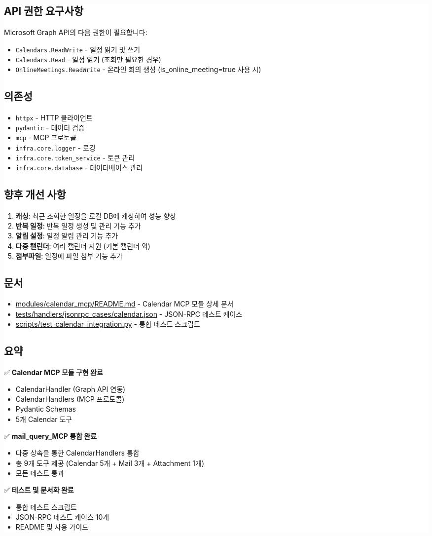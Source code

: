 ## API 권한 요구사항

Microsoft Graph API의 다음 권한이 필요합니다:

- `Calendars.ReadWrite` - 일정 읽기 및 쓰기
- `Calendars.Read` - 일정 읽기 (조회만 필요한 경우)
- `OnlineMeetings.ReadWrite` - 온라인 회의 생성 (is_online_meeting=true 사용 시)

## 의존성

- `httpx` - HTTP 클라이언트
- `pydantic` - 데이터 검증
- `mcp` - MCP 프로토콜
- `infra.core.logger` - 로깅
- `infra.core.token_service` - 토큰 관리
- `infra.core.database` - 데이터베이스 관리

## 향후 개선 사항

1. **캐싱**: 최근 조회한 일정을 로컬 DB에 캐싱하여 성능 향상
2. **반복 일정**: 반복 일정 생성 및 관리 기능 추가
3. **알림 설정**: 일정 알림 관리 기능 추가
4. **다중 캘린더**: 여러 캘린더 지원 (기본 캘린더 외)
5. **첨부파일**: 일정에 파일 첨부 기능 추가

## 문서

- [modules/calendar_mcp/README.md](modules/calendar_mcp/README.md) - Calendar MCP 모듈 상세 문서
- [tests/handlers/jsonrpc_cases/calendar.json](tests/handlers/jsonrpc_cases/calendar.json) - JSON-RPC 테스트 케이스
- [scripts/test_calendar_integration.py](scripts/test_calendar_integration.py) - 통합 테스트 스크립트

## 요약

✅ **Calendar MCP 모듈 구현 완료**
- CalendarHandler (Graph API 연동)
- CalendarHandlers (MCP 프로토콜)
- Pydantic Schemas
- 5개 Calendar 도구

✅ **mail_query_MCP 통합 완료**
- 다중 상속을 통한 CalendarHandlers 통합
- 총 9개 도구 제공 (Calendar 5개 + Mail 3개 + Attachment 1개)
- 모든 테스트 통과

✅ **테스트 및 문서화 완료**
- 통합 테스트 스크립트
- JSON-RPC 테스트 케이스 10개
- README 및 사용 가이드
